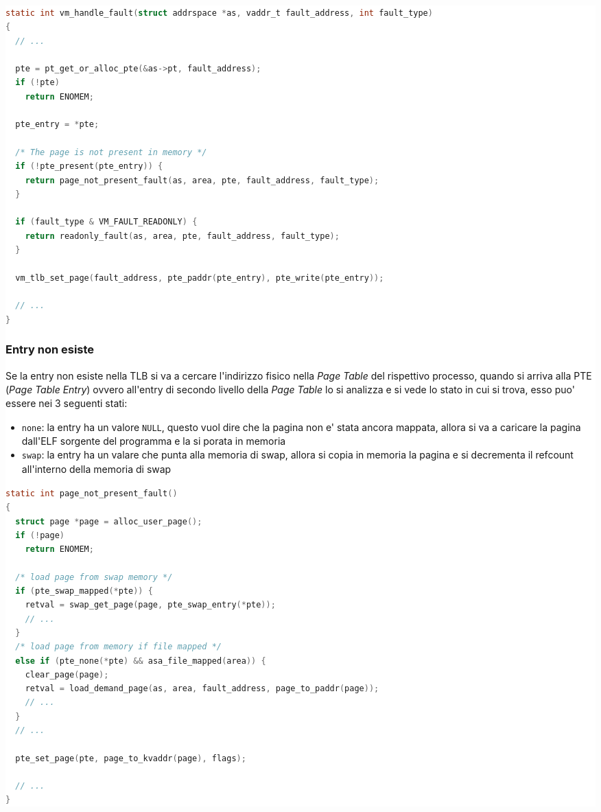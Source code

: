 ```c
static int vm_handle_fault(struct addrspace *as, vaddr_t fault_address, int fault_type)
{
  // ...

  pte = pt_get_or_alloc_pte(&as->pt, fault_address);
  if (!pte)
    return ENOMEM;

  pte_entry = *pte;

  /* The page is not present in memory */
  if (!pte_present(pte_entry)) {
    return page_not_present_fault(as, area, pte, fault_address, fault_type);
  }

  if (fault_type & VM_FAULT_READONLY) {
    return readonly_fault(as, area, pte, fault_address, fault_type);
  }

  vm_tlb_set_page(fault_address, pte_paddr(pte_entry), pte_write(pte_entry));

  // ...
}
```

### Entry non esiste

Se la entry non esiste nella TLB si va a cercare l'indirizzo fisico nella
_Page Table_ del rispettivo processo, quando si arriva alla PTE (_Page Table Entry_)
ovvero all'entry di secondo livello della _Page Table_ lo si analizza e si
vede lo stato in cui si trova, esso puo' essere nei 3 seguenti stati:

- `none`: la entry ha un valore `NULL`, questo vuol dire che la pagina non e'
  stata ancora mappata, allora si va a caricare la pagina dall'ELF sorgente del
  programma e la si porata in memoria
- `swap`: la entry ha un valare che punta alla memoria di swap, allora si copia
  in memoria la pagina e si decrementa il refcount all'interno della memoria di swap

```c
static int page_not_present_fault()
{
  struct page *page = alloc_user_page();
  if (!page)
    return ENOMEM;

  /* load page from swap memory */
  if (pte_swap_mapped(*pte)) {
    retval = swap_get_page(page, pte_swap_entry(*pte));
    // ...
  }
  /* load page from memory if file mapped */
  else if (pte_none(*pte) && asa_file_mapped(area)) {
    clear_page(page);
    retval = load_demand_page(as, area, fault_address, page_to_paddr(page));
    // ...
  }
  // ...

  pte_set_page(pte, page_to_kvaddr(page), flags);

  // ...
}
```
